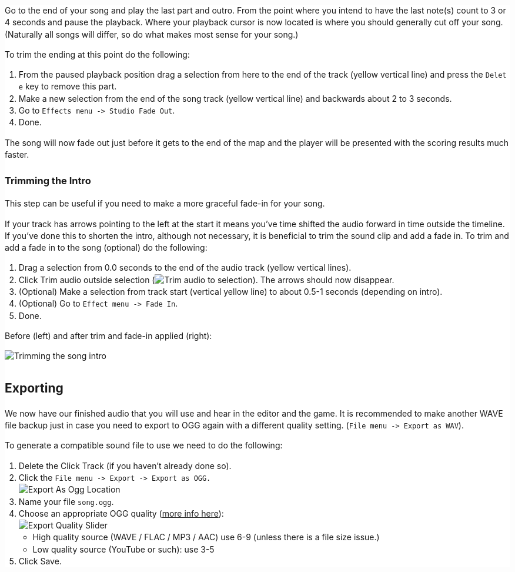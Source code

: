 Go to the end of your song and play the last part and outro. From the point where you intend to have the last note(s) count to 3 or 4 seconds and pause the playback. Where your playback cursor is now located is where you should generally cut off your song. (Naturally all songs will differ, so do what makes most sense for your song.)

To trim the ending at this point do the following:

1. From the paused playback position drag a selection from here to the end of the track (yellow vertical line) and press the `Delete` key to remove this part.
2. Make a new selection from the end of the song track (yellow vertical line) and backwards about 2 to 3 seconds.
3. Go to `Effects menu -> Studio Fade Out`.
4. Done.

The song will now fade out just before it gets to the end of the map and the player will be presented with the scoring results much faster.

### Trimming the Intro
This step can be useful if you need to make a more graceful fade-in for your song.

If your track has arrows pointing to the left at the start it means you’ve time shifted the audio forward in time outside the timeline. If you’ve done this to shorten the intro, although not necessary, it is beneficial to trim the sound clip and add a fade in. To trim and add a fade in to the song (optional) do the following:

1. Drag a selection from 0.0 seconds to the end of the audio track (yellow vertical lines).
2. Click Trim audio outside selection (![Trim audio to selection](~@images/mapping/trim.png)). The arrows should now disappear.
3. (Optional) Make a selection from track start (vertical yellow line) to about 0.5-1 seconds (depending on intro).
4. (Optional) Go to `Effect menu -> Fade In`.
5. Done.

Before (left) and after trim and fade-in applied (right):

![Trimming the song intro](~@images/mapping/trim_fade.png)

## Exporting
We now have our finished audio that you will use and hear in the editor and the game. It is recommended to make another WAVE file backup just in case you need to export to OGG again with a different quality setting. (`File menu -> Export as WAV`).

To generate a compatible sound file to use we need to do the following:

1. Delete the Click Track (if you haven’t already done so).
2. Click the `File menu -> Export -> Export as OGG.`  
   ![Export As Ogg Location](~@images/mapping/audacity-export.png)
3. Name your file `song.ogg`.
4. Choose an appropriate OGG quality ([more info here](./advanced-audio.md#choosing-appropriate-ogg-export-quality)):  
   ![Export Quality Slider](~@images/mapping/export-quality.png)
   * High quality source (WAVE / FLAC / MP3 / AAC) use 6-9 (unless there is a file size issue.)
   * Low quality source (YouTube or such): use 3-5
5. Click Save.
